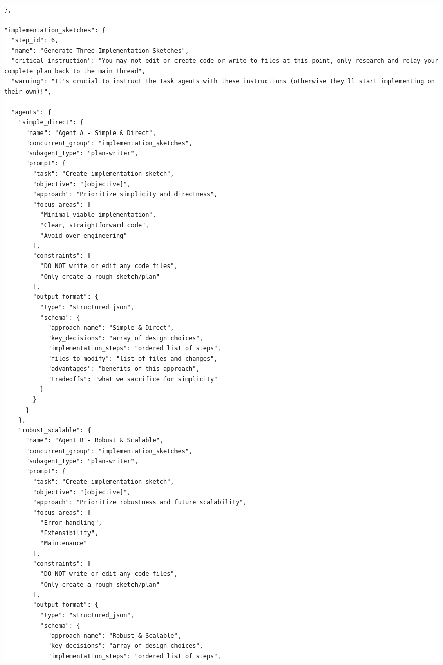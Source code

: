     },

    "implementation_sketches": {
      "step_id": 6,
      "name": "Generate Three Implementation Sketches",
      "critical_instruction": "You may not edit or create code or write to files at this point, only research and relay your complete plan back to the main thread",
      "warning": "It's crucial to instruct the Task agents with these instructions (otherwise they'll start implementing on their own)!",

      "agents": {
        "simple_direct": {
          "name": "Agent A - Simple & Direct",
          "concurrent_group": "implementation_sketches",
          "subagent_type": "plan-writer",
          "prompt": {
            "task": "Create implementation sketch",
            "objective": "[objective]",
            "approach": "Prioritize simplicity and directness",
            "focus_areas": [
              "Minimal viable implementation",
              "Clear, straightforward code",
              "Avoid over-engineering"
            ],
            "constraints": [
              "DO NOT write or edit any code files",
              "Only create a rough sketch/plan"
            ],
            "output_format": {
              "type": "structured_json",
              "schema": {
                "approach_name": "Simple & Direct",
                "key_decisions": "array of design choices",
                "implementation_steps": "ordered list of steps",
                "files_to_modify": "list of files and changes",
                "advantages": "benefits of this approach",
                "tradeoffs": "what we sacrifice for simplicity"
              }
            }
          }
        },
        "robust_scalable": {
          "name": "Agent B - Robust & Scalable",
          "concurrent_group": "implementation_sketches",
          "subagent_type": "plan-writer",
          "prompt": {
            "task": "Create implementation sketch",
            "objective": "[objective]",
            "approach": "Prioritize robustness and future scalability",
            "focus_areas": [
              "Error handling",
              "Extensibility",
              "Maintenance"
            ],
            "constraints": [
              "DO NOT write or edit any code files",
              "Only create a rough sketch/plan"
            ],
            "output_format": {
              "type": "structured_json",
              "schema": {
                "approach_name": "Robust & Scalable",
                "key_decisions": "array of design choices",
                "implementation_steps": "ordered list of steps",